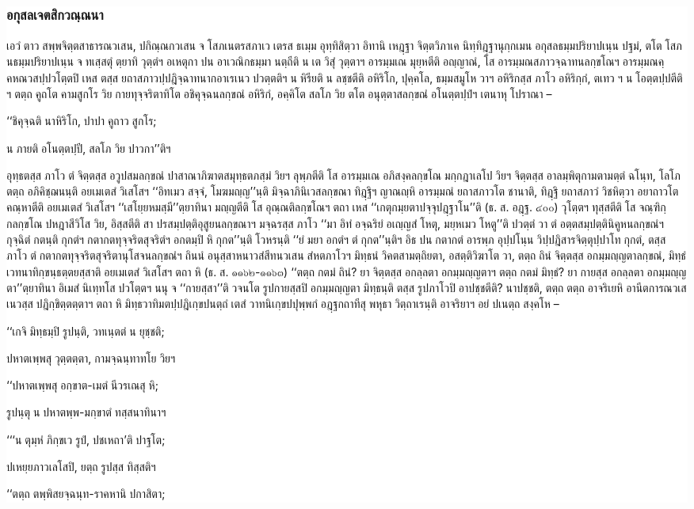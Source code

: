 </p>


<h3>อกุสลเจตสิกวณฺณนา</h3>
<p> เอวํ ตาว สพฺพจิตฺตสาธารณวเสน, ปกิณฺณกวเสน จ โสภเนตรสภาเว เตรส ธเมฺม อุทฺทิสิตฺวา อิทานิ เหฎฺฐา จิตฺตวิภาเค นิทฺทิฎฺฐานุกฺกเมน อกุสลธมฺมปริยาปเนฺน ปฐมํ, ตโต โสภนธมฺมปริยาปเนฺน จ ทเสฺสตุํ ตฺยาทิ วุตฺตํฯ อเหตุกา ปน อาเวณิกธมฺมา นตฺถีติ น เต วิสุํ วุตฺตาฯ อารมฺมเณ มุยฺหตีติ  อญฺญาณํ, โส อารมฺมณสภาวจฺฉาทนลกฺขโณฯ อารมฺมณคฺคหณวสปฺปวโตฺตปิ เหส ตสฺส ยถาสภาวปฺปฎิจฺฉาทนากอาเรเนว ปวตฺตติฯ น หิรียติ น ลชฺชตีติ อหิริโก, ปุคฺคโล, ธมฺมสมูโห วาฯ อหิริกสฺส ภาโว อหิริกฺกํ, ตเทว ฯ น โอตฺตปฺปตีติ ฯ ตตฺถ คูถโต คามสูกโร  วิย กายทุจฺจริตาทิโต อชิคุจฺฉนลกฺขณํ อหิริกํ, อคฺคิโต สลโภ วิย ตโต อนุตฺตาสลกฺขณํ อโนตฺตปฺปํฯ เตนาหุ โปราณา –</p>


<p>
‘‘ชิคุจฺฉติ นาหิริโก, ปาปา คูถาว สูกโร;  
  
น ภายติ อโนตฺตปฺปี, สลโภ วิย ปาวกา’’ติฯ  
</p>
  
<p>อุทฺธตสฺส  ภาโว  ตํ จิตฺตสฺส อวูปสมลกฺขณํ ปาสาณาภิฆาตสมุทฺธตภสฺมํ วิยฯ ลุพฺภตีติ  โส อารมฺมเณ อภิสงฺคลกฺขโณ มกฺกฎาเลโป วิยฯ จิตฺตสฺส อาลมฺพิตุกามตามตฺตํ ฉโนฺท, โลโภ ตตฺถ อภิคิชฺฌนนฺติ อยเมเตสํ วิเสโสฯ ‘‘อิทเมว สจฺจํ, โมฆมญฺญ’’นฺติ มิจฺฉาภินิเวสลกฺขณา ทิฎฺฐิฯ ญาณญฺหิ อารมฺมณํ ยถาสภาวโต ชานาติ, ทิฎฺฐิ ยถาสภาวํ วิชหิตฺวา อยาถาวโต คณฺหาตีติ อยเมเตสํ วิเสโสฯ ‘‘เสโยฺยหมสฺมี’’ตฺยาทินา มญฺญตีติ  โส อุณฺณติลกฺขโณฯ ตถา เหส ‘‘เกตุกมฺยตาปจฺจุปฎฺฐาโน’’ติ (ธ. ส. อฎฺฐ. ๔๐๐) วุโตฺตฯ ทุสฺสตีติ  โส จณฺฑิกฺกลกฺขโณ ปหฎาสีวิโส วิย, อิสฺสตีติ  สา ปรสมฺปตฺติอุสูยนลกฺขณาฯ มจฺฉรสฺส ภาโว  ‘‘มา อิทํ อจฺฉริยํ อเญฺญสํ โหตุ, มยฺหเมว โหตู’’ติ ปวตฺตํ วา  ตํ อตฺตสมฺปตฺตินิคูหนลกฺขณํฯ กุจฺฉิตํ กตนฺติ กุกตํฯ กตากตทุจฺจริตสุจริตํฯ อกตมฺปิ หิ กุกต’’นฺติ โวหรนฺติ ‘‘ยํ มยา อกตํฯ ตํ กุกต’’นฺติฯ อิธ ปน กตากตํ อารพฺภ อุปฺปโนฺน วิปฺปฎิสารจิตฺตุปฺปาโท กุกตํ, ตสฺส ภาโว  ตํ กตากตทุจฺจริตสุจริตานุโสจนลกฺขณํฯ ถินนํ  อนุสฺสาหนาวสํสีทนวเสน สํหตภาโวฯ มิทฺธนํ  วิคตสามตฺถิยตา, อสตฺติวิฆาโต วา, ตตฺถ ถินํ จิตฺตสฺส อกมฺมญฺญตาลกฺขณํ, มิทฺธํ เวทนาทิกฺขนฺธตฺตยสฺสาติ อยเมเตสํ วิเสโสฯ ตถา หิ  (ธ. ส. ๑๑๖๒-๑๑๖๓) ‘‘ตตฺถ กตมํ ถินํ? ยา จิตฺตสฺส อกลฺลตา อกมฺมญฺญตาฯ ตตฺถ กตมํ มิทฺธํ? ยา กายสฺส อกลฺลตา อกมฺมญฺญตา’’ตฺยาทินา อิเมสํ นิเทฺทโส ปวโตฺตฯ นนุ จ ‘‘กายสฺสา’’ติ วจนโต รูปกายสฺสปิ อกมฺมญฺญตา มิทฺธนฺติ ตสฺส รูปภาโวปิ อาปชฺชตีติ? นาปชฺชติ, ตตฺถ ตตฺถ อาจริเยหิ อานีตการณวเสเนวสฺส  ปฎิกฺขิตฺตตฺตาฯ ตถา หิ มิทฺธวาทิมตปฺปฎิเกฺขปนตฺถํ เตสํ วาทนิเกฺขปปุพฺพกํ อฎฺฐกถาทีสุ พหุธา วิตฺถาเรนฺติ อาจริยาฯ อยํ ปเนตฺถ สงฺคโห –</p>


<p>
‘‘เกจิ  
มิทฺธมฺปิ รูปนฺติ, วทเนฺตตํ น ยุชฺชติ;  
  
ปหาตเพฺพสุ วุตฺตตฺตา, กามจฺฉนฺทาทโย วิยฯ  
</p>
  
<p>
‘‘ปหาตเพฺพสุ อกฺขาต-เมตํ นีวรเณสุ หิ;  
  
รูปนฺตุ น ปหาตพฺพ-มกฺขาตํ ทสฺสนาทินาฯ  
</p>
  
<p>
‘‘‘น ตุมฺหํ ภิกฺขเว รูปํ, ปชเหถา’ติ ปาฐโต;  
  
ปเหยฺยภาวเลโสปิ, ยตฺถ รูปสฺส ทิสฺสติฯ  
</p>
  
<p>
‘‘ตตฺถ ตพฺพิสยจฺฉนฺท-ราคหานิ ปกาสิตา;  
  